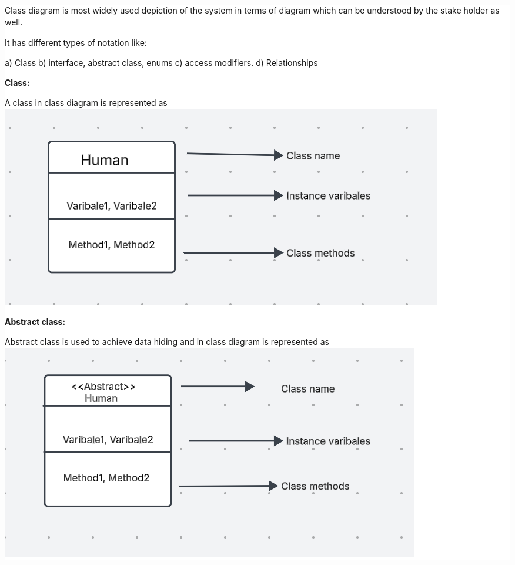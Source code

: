 Class diagram is most widely used depiction of the system in terms of diagram which can be understood by
the stake holder as well.

It has different types of notation like:

a) Class
b) interface, abstract class, enums
c) access modifiers.
d) Relationships


**Class:**

A class in class diagram is represented as ![alt text](/03_ObjectOrientedAnalysis&Design/Images/Classes.png)

**Abstract class:**

Abstract class is used to achieve data hiding and in class diagram is represented as ![alt text](/03_ObjectOrientedAnalysis&Design/Images/AbstractClass.png)
